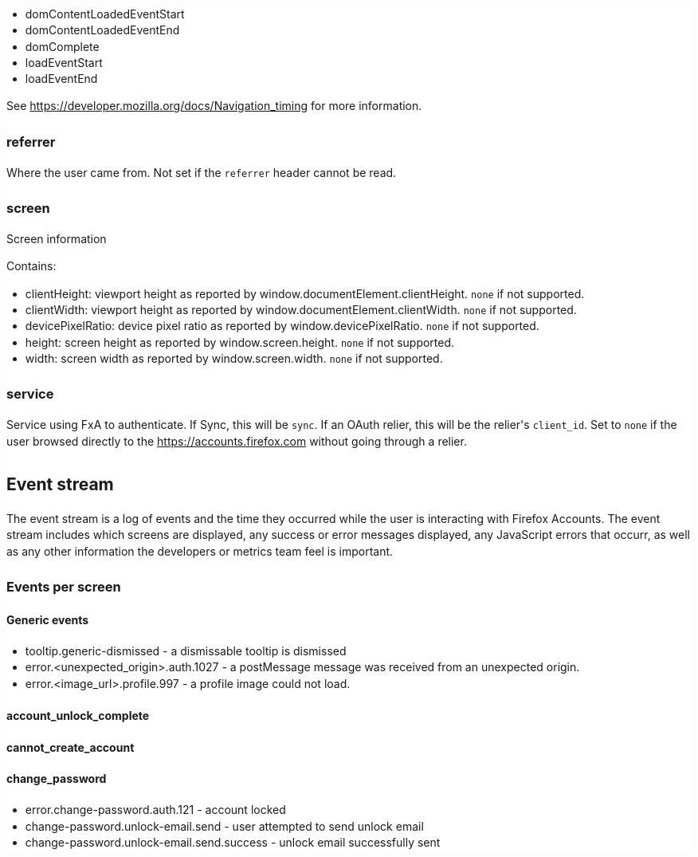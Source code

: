 * domContentLoadedEventStart
* domContentLoadedEventEnd
* domComplete
* loadEventStart
* loadEventEnd

See https://developer.mozilla.org/docs/Navigation_timing for more information.

### referrer
Where the user came from. Not set if the `referrer` header cannot be read.

### screen
Screen information

Contains:
* clientHeight: viewport height as reported by window.documentElement.clientHeight. `none` if not supported.
* clientWidth: viewport height as reported by window.documentElement.clientWidth. `none` if not supported.
* devicePixelRatio: device pixel ratio as reported by window.devicePixelRatio. `none` if not supported.
* height: screen height as reported by window.screen.height. `none` if not supported.
* width: screen width as reported by window.screen.width. `none` if not supported.

### service
Service using FxA to authenticate. If Sync, this will be `sync`. If
an OAuth relier, this will be the relier's `client_id`. Set to `none` if the user browsed directly to the https://accounts.firefox.com without going through a relier.

## Event stream

The event stream is a log of events and the time they occurred while the user is interacting with Firefox Accounts. The event stream includes which screens are displayed, any success or error messages displayed, any JavaScript errors that occurr, as well as any other information the developers or metrics team feel is important.

### Events per screen

#### Generic events
* tooltip.generic-dismissed - a dismissable tooltip is dismissed
* error.<unexpected_origin>.auth.1027 - a postMessage message was received from an unexpected origin.
* error.<image_url>.profile.997 - a profile image could not load.

#### account_unlock_complete
#### cannot_create_account
#### change_password
* error.change-password.auth.121 - account locked
* change-password.unlock-email.send - user attempted to send unlock email
* change-password.unlock-email.send.success - unlock email successfully sent
